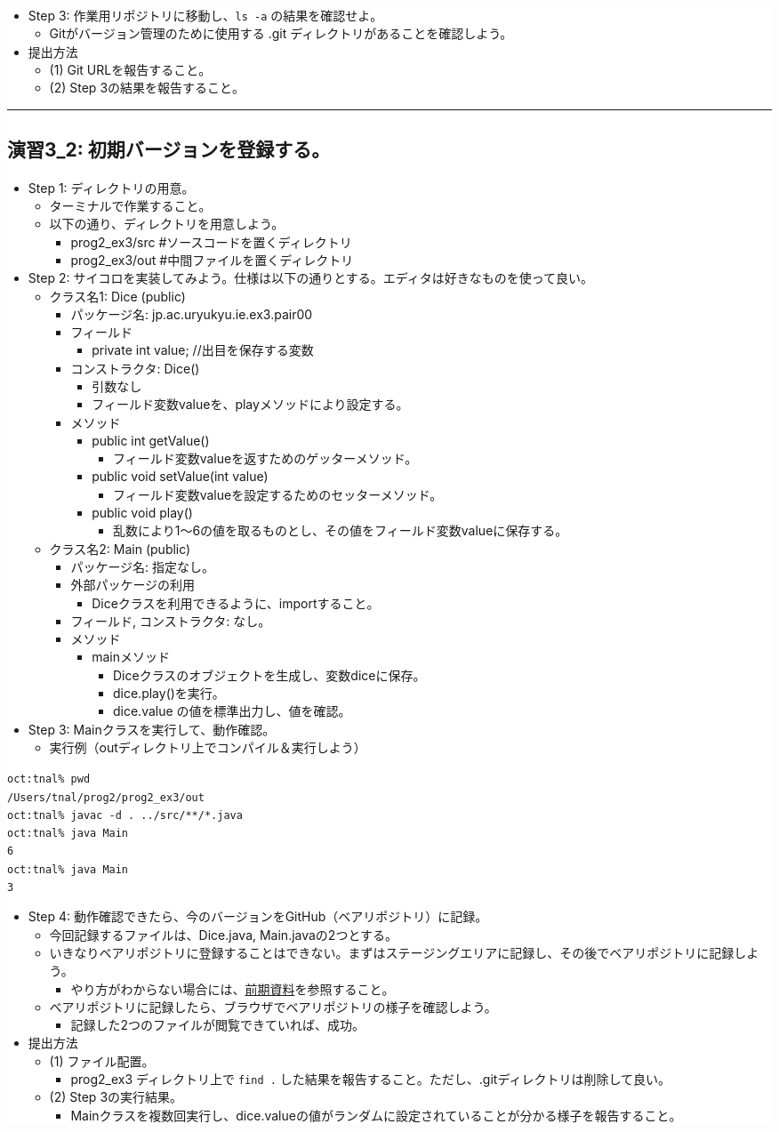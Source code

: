 - Step 3: 作業用リポジトリに移動し、``ls -a`` の結果を確認せよ。
  - Gitがバージョン管理のために使用する .git ディレクトリがあることを確認しよう。
- 提出方法
  - (1) Git URLを報告すること。
  - (2) Step 3の結果を報告すること。

<hr>

## <a name="ex3_2">演習3_2: 初期バージョンを登録する。</a>
- Step 1: ディレクトリの用意。
  - ターミナルで作業すること。
  - 以下の通り、ディレクトリを用意しよう。
    - prog2_ex3/src #ソースコードを置くディレクトリ
    - prog2_ex3/out #中間ファイルを置くディレクトリ
- Step 2: サイコロを実装してみよう。仕様は以下の通りとする。エディタは好きなものを使って良い。
  - クラス名1: Dice (public)
    - パッケージ名: jp.ac.uryukyu.ie.ex3.pair00
    - フィールド
      - private int value; //出目を保存する変数
    - コンストラクタ: Dice()
      - 引数なし
      - フィールド変数valueを、playメソッドにより設定する。
    - メソッド
      - public int getValue()
        - フィールド変数valueを返すためのゲッターメソッド。
      - public void setValue(int value)
        - フィールド変数valueを設定するためのセッターメソッド。
      - public void play()
        - 乱数により1〜6の値を取るものとし、その値をフィールド変数valueに保存する。
  - クラス名2: Main (public)
    - パッケージ名: 指定なし。
    - 外部パッケージの利用
      - Diceクラスを利用できるように、importすること。
    - フィールド, コンストラクタ: なし。
    - メソッド
      - mainメソッド
        - Diceクラスのオブジェクトを生成し、変数diceに保存。
        - dice.play()を実行。
        - dice.value の値を標準出力し、値を確認。
- Step 3: Mainクラスを実行して、動作確認。
  - 実行例（outディレクトリ上でコンパイル＆実行しよう）
```
oct:tnal% pwd
/Users/tnal/prog2/prog2_ex3/out
oct:tnal% javac -d . ../src/**/*.java
oct:tnal% java Main
6
oct:tnal% java Main
3
```
- Step 4: 動作確認できたら、今のバージョンをGitHub（ベアリポジトリ）に記録。
  - 今回記録するファイルは、Dice.java, Main.javaの2つとする。
  - いきなりベアリポジトリに登録することはできない。まずはステージングエリアに記録し、その後でベアリポジトリに記録しよう。
    - やり方がわからない場合には、[前期資料](https://github.com/naltoma/python_intro/blob/master/Git.md)を参照すること。
  - ベアリポジトリに記録したら、ブラウザでベアリポジトリの様子を確認しよう。
    - 記録した2つのファイルが閲覧できていれば、成功。
- 提出方法
  - (1) ファイル配置。
    - prog2_ex3 ディレクトリ上で ``find .`` した結果を報告すること。ただし、.gitディレクトリは削除して良い。
  - (2) Step 3の実行結果。
    - Mainクラスを複数回実行し、dice.valueの値がランダムに設定されていることが分かる様子を報告すること。
